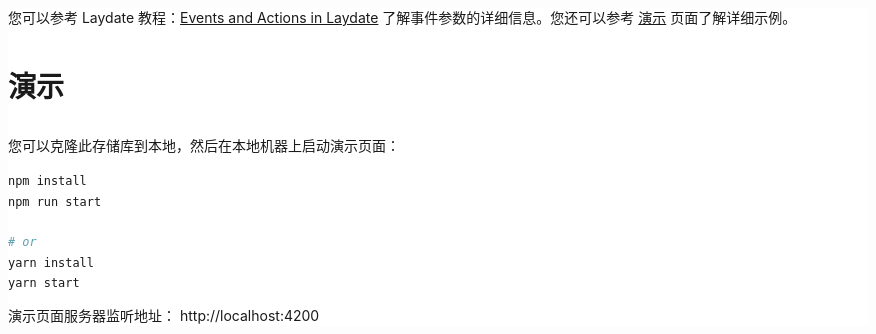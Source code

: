 您可以参考 Laydate 教程：[Events and Actions in Laydate](https://layui.gitee.io/v2/docs/modules/laydate.html) 了解事件参数的详细信息。您还可以参考 [演示](https://lanxuexing.github.io/ngx-laydate/) 页面了解详细示例。

# <p id='demo'>演示</p>

您可以克隆此存储库到本地，然后在本地机器上启动演示页面：

```bash
npm install
npm run start

# or
yarn install
yarn start
```

演示页面服务器监听地址： http://localhost:4200

[npm-badge-url]: https://www.npmjs.com/package/ngx-laydate
